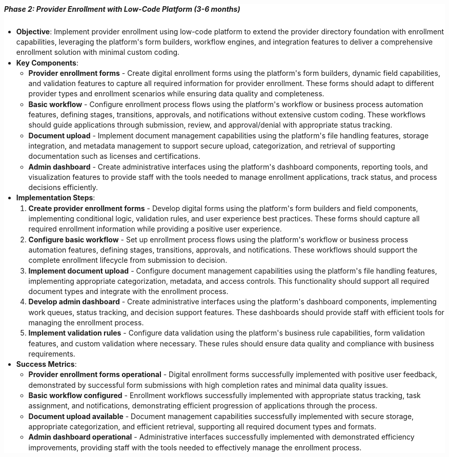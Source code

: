 ##### Phase 2: Provider Enrollment with Low-Code Platform (3-6 months)
- **Objective**: Implement provider enrollment using low-code platform to extend the provider directory foundation with enrollment capabilities, leveraging the platform's form builders, workflow engines, and integration features to deliver a comprehensive enrollment solution with minimal custom coding.
- **Key Components**:
  - **Provider enrollment forms** - Create digital enrollment forms using the platform's form builders, dynamic field capabilities, and validation features to capture all required information for provider enrollment. These forms should adapt to different provider types and enrollment scenarios while ensuring data quality and completeness.
  - **Basic workflow** - Configure enrollment process flows using the platform's workflow or business process automation features, defining stages, transitions, approvals, and notifications without extensive custom coding. These workflows should guide applications through submission, review, and approval/denial with appropriate status tracking.
  - **Document upload** - Implement document management capabilities using the platform's file handling features, storage integration, and metadata management to support secure upload, categorization, and retrieval of supporting documentation such as licenses and certifications.
  - **Admin dashboard** - Create administrative interfaces using the platform's dashboard components, reporting tools, and visualization features to provide staff with the tools needed to manage enrollment applications, track status, and process decisions efficiently.
- **Implementation Steps**:
  1. **Create provider enrollment forms** - Develop digital forms using the platform's form builders and field components, implementing conditional logic, validation rules, and user experience best practices. These forms should capture all required enrollment information while providing a positive user experience.
  2. **Configure basic workflow** - Set up enrollment process flows using the platform's workflow or business process automation features, defining stages, transitions, approvals, and notifications. These workflows should support the complete enrollment lifecycle from submission to decision.
  3. **Implement document upload** - Configure document management capabilities using the platform's file handling features, implementing appropriate categorization, metadata, and access controls. This functionality should support all required document types and integrate with the enrollment process.
  4. **Develop admin dashboard** - Create administrative interfaces using the platform's dashboard components, implementing work queues, status tracking, and decision support features. These dashboards should provide staff with efficient tools for managing the enrollment process.
  5. **Implement validation rules** - Configure data validation using the platform's business rule capabilities, form validation features, and custom validation where necessary. These rules should ensure data quality and compliance with business requirements.
- **Success Metrics**:
  - **Provider enrollment forms operational** - Digital enrollment forms successfully implemented with positive user feedback, demonstrated by successful form submissions with high completion rates and minimal data quality issues.
  - **Basic workflow configured** - Enrollment workflows successfully implemented with appropriate status tracking, task assignment, and notifications, demonstrating efficient progression of applications through the process.
  - **Document upload available** - Document management capabilities successfully implemented with secure storage, appropriate categorization, and efficient retrieval, supporting all required document types and formats.
  - **Admin dashboard operational** - Administrative interfaces successfully implemented with demonstrated efficiency improvements, providing staff with the tools needed to effectively manage the enrollment process.
